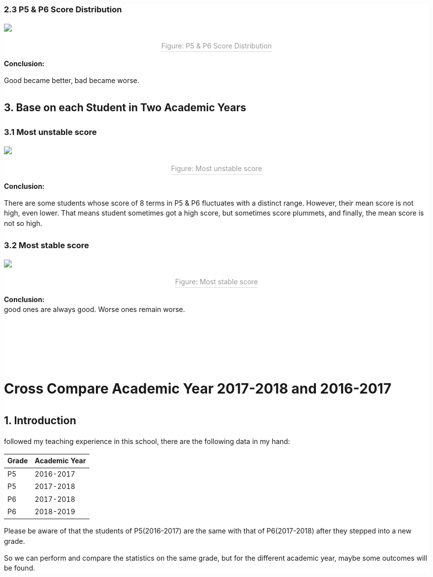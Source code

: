 ### 2.3 P5 & P6 Score Distribution  

![](https://cl.ly/3c985a6b577d/Image%2525202019-06-15%252520at%25252010.40.59%252520%2525E4%2525B8%25258A%2525E5%25258D%252588.png)  
<center><div style="border-bottom: 1px solid #d9d9d9;display: inline-block;color: #999;">
Figure: P5 & P6 Score Distribution</div></center> 

**Conclusion:**  

Good became better, bad became worse.

## 3. Base on each Student in Two Academic Years

### 3.1 Most unstable score
![](https://cl.ly/c8cc9b09b234/Image%2525202019-06-15%252520at%25252010.42.13%252520%2525E4%2525B8%25258A%2525E5%25258D%252588.png)
<center><div style="border-bottom: 1px solid #d9d9d9;display: inline-block;color: #999;">
Figure: Most unstable score</div></center> 

**Conclusion:**  

There are some students whose score of 8 terms in P5 & P6 fluctuates with a distinct range. However, their mean score is not high, even lower. That means student sometimes got a high score, but sometimes score plummets, and finally, the mean score is not so high.


### 3.2 Most stable score
![](https://cl.ly/de2be328c291/Image%2525202019-06-15%252520at%25252010.43.17%252520%2525E4%2525B8%25258A%2525E5%25258D%252588.png)
<center><div style="border-bottom: 1px solid #d9d9d9;display: inline-block;color: #999;">
Figure: Most stable score</div></center> 

**Conclusion:**  
good ones are always good. Worse ones remain worse.

<br/><br/>
-----
# Cross Compare Academic Year 2017-2018 and 2016-2017

## 1. Introduction
followed my teaching experience in this school, there are the following data in my hand:  

Grade|Academic Year
----|----
P5|2016-2017
P5|2017-2018
P6|2017-2018
P6|2018-2019

Please be aware of that the students of P5(2016-2017) are the same with that of P6(2017-2018) after they stepped into a new grade.

So we can perform and compare the statistics on the same grade, but for the different academic year, maybe some outcomes will be found.
